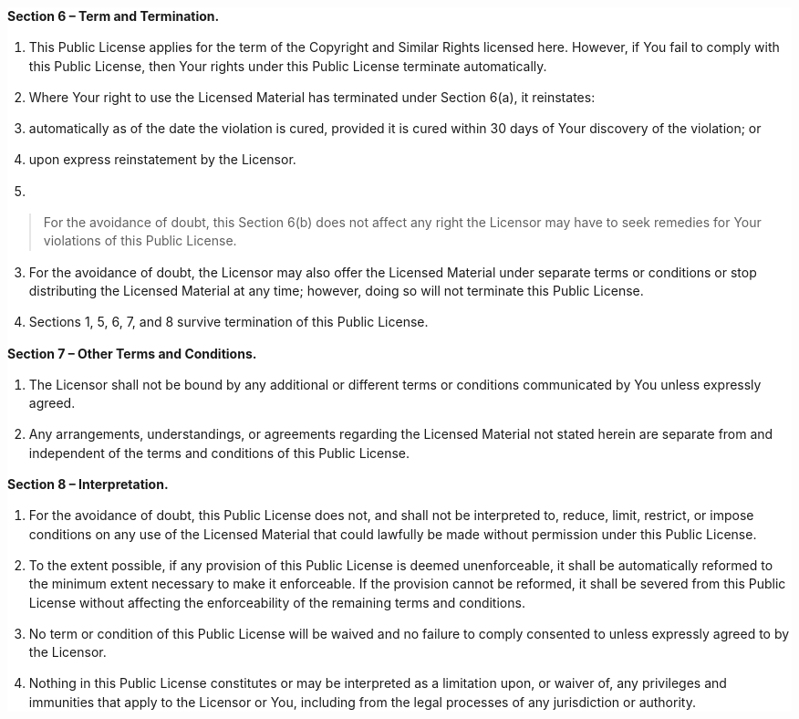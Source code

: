 **Section 6 – Term and Termination.**

1.  This Public License applies for the term of the Copyright and
    Similar Rights licensed here. However, if You fail to comply with
    this Public License, then Your rights under this Public License
    terminate automatically.

2.  Where Your right to use the Licensed Material has terminated under
    Section 6(a), it reinstates:



1.  automatically as of the date the violation is cured, provided it is
    cured within 30 days of Your discovery of the violation; or

2.  upon express reinstatement by the Licensor.

3.  

> For the avoidance of doubt, this Section 6(b) does not affect any
> right the Licensor may have to seek remedies for Your violations of
> this Public License.

3.  For the avoidance of doubt, the Licensor may also offer the Licensed
    Material under separate terms or conditions or stop distributing the
    Licensed Material at any time; however, doing so will not terminate
    this Public License.

4.  Sections 1, 5, 6, 7, and 8 survive termination of this Public
    License.

**Section 7 – Other Terms and Conditions.**

1.  The Licensor shall not be bound by any additional or different terms
    or conditions communicated by You unless expressly agreed.

2.  Any arrangements, understandings, or agreements regarding the
    Licensed Material not stated herein are separate from and
    independent of the terms and conditions of this Public License.

**Section 8 – Interpretation.**

1.  For the avoidance of doubt, this Public License does not, and shall
    not be interpreted to, reduce, limit, restrict, or impose conditions
    on any use of the Licensed Material that could lawfully be made
    without permission under this Public License.

2.  To the extent possible, if any provision of this Public License is
    deemed unenforceable, it shall be automatically reformed to the
    minimum extent necessary to make it enforceable. If the provision
    cannot be reformed, it shall be severed from this Public License
    without affecting the enforceability of the remaining terms and
    conditions.

3.  No term or condition of this Public License will be waived and no
    failure to comply consented to unless expressly agreed to by the
    Licensor.

4.  Nothing in this Public License constitutes or may be interpreted as
    a limitation upon, or waiver of, any privileges and immunities that
    apply to the Licensor or You, including from the legal processes of
    any jurisdiction or authority.